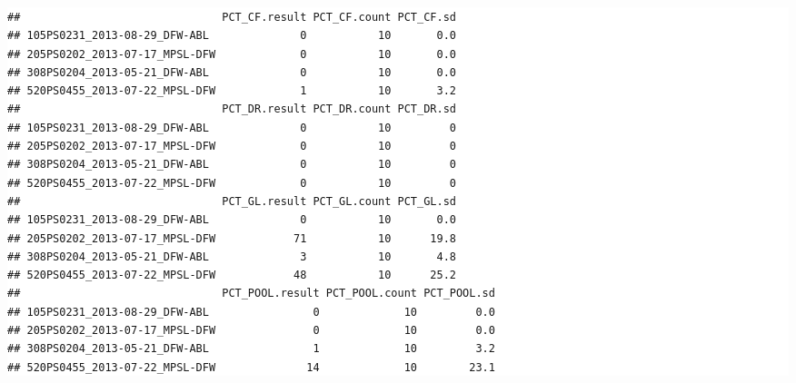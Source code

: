     ##                               PCT_CF.result PCT_CF.count PCT_CF.sd
    ## 105PS0231_2013-08-29_DFW-ABL              0           10       0.0
    ## 205PS0202_2013-07-17_MPSL-DFW             0           10       0.0
    ## 308PS0204_2013-05-21_DFW-ABL              0           10       0.0
    ## 520PS0455_2013-07-22_MPSL-DFW             1           10       3.2
    ##                               PCT_DR.result PCT_DR.count PCT_DR.sd
    ## 105PS0231_2013-08-29_DFW-ABL              0           10         0
    ## 205PS0202_2013-07-17_MPSL-DFW             0           10         0
    ## 308PS0204_2013-05-21_DFW-ABL              0           10         0
    ## 520PS0455_2013-07-22_MPSL-DFW             0           10         0
    ##                               PCT_GL.result PCT_GL.count PCT_GL.sd
    ## 105PS0231_2013-08-29_DFW-ABL              0           10       0.0
    ## 205PS0202_2013-07-17_MPSL-DFW            71           10      19.8
    ## 308PS0204_2013-05-21_DFW-ABL              3           10       4.8
    ## 520PS0455_2013-07-22_MPSL-DFW            48           10      25.2
    ##                               PCT_POOL.result PCT_POOL.count PCT_POOL.sd
    ## 105PS0231_2013-08-29_DFW-ABL                0             10         0.0
    ## 205PS0202_2013-07-17_MPSL-DFW               0             10         0.0
    ## 308PS0204_2013-05-21_DFW-ABL                1             10         3.2
    ## 520PS0455_2013-07-22_MPSL-DFW              14             10        23.1